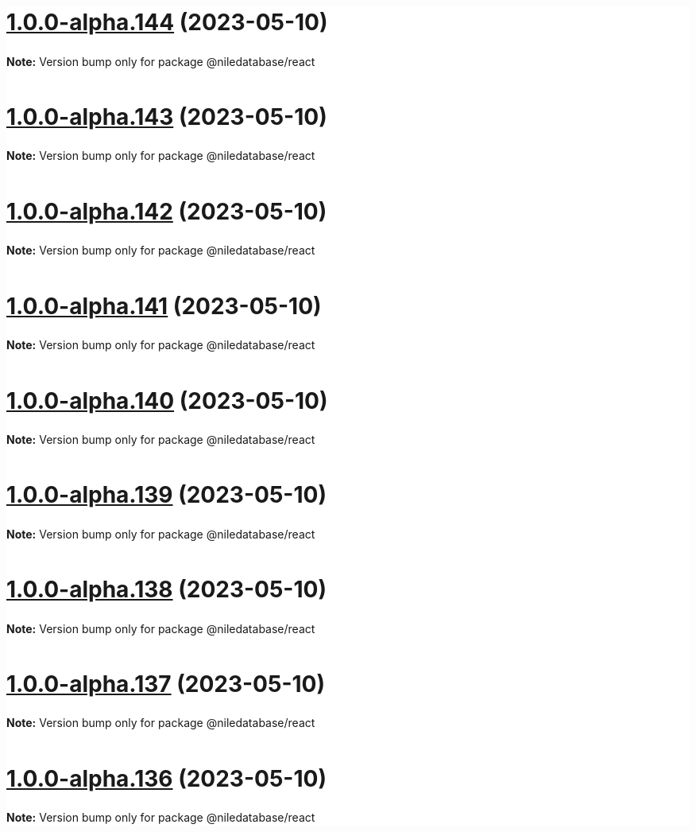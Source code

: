# [1.0.0-alpha.144](https://github.com/TheNileDev/nile-js/compare/v1.0.0-alpha.143...v1.0.0-alpha.144) (2023-05-10)

**Note:** Version bump only for package @niledatabase/react

# [1.0.0-alpha.143](https://github.com/TheNileDev/nile-js/compare/v1.0.0-alpha.142...v1.0.0-alpha.143) (2023-05-10)

**Note:** Version bump only for package @niledatabase/react

# [1.0.0-alpha.142](https://github.com/TheNileDev/nile-js/compare/v1.0.0-alpha.141...v1.0.0-alpha.142) (2023-05-10)

**Note:** Version bump only for package @niledatabase/react

# [1.0.0-alpha.141](https://github.com/TheNileDev/nile-js/compare/v1.0.0-alpha.140...v1.0.0-alpha.141) (2023-05-10)

**Note:** Version bump only for package @niledatabase/react

# [1.0.0-alpha.140](https://github.com/TheNileDev/nile-js/compare/v1.0.0-alpha.139...v1.0.0-alpha.140) (2023-05-10)

**Note:** Version bump only for package @niledatabase/react

# [1.0.0-alpha.139](https://github.com/TheNileDev/nile-js/compare/v1.0.0-alpha.138...v1.0.0-alpha.139) (2023-05-10)

**Note:** Version bump only for package @niledatabase/react

# [1.0.0-alpha.138](https://github.com/TheNileDev/nile-js/compare/v1.0.0-alpha.137...v1.0.0-alpha.138) (2023-05-10)

**Note:** Version bump only for package @niledatabase/react

# [1.0.0-alpha.137](https://github.com/TheNileDev/nile-js/compare/v1.0.0-alpha.136...v1.0.0-alpha.137) (2023-05-10)

**Note:** Version bump only for package @niledatabase/react

# [1.0.0-alpha.136](https://github.com/TheNileDev/nile-js/compare/v1.0.0-alpha.135...v1.0.0-alpha.136) (2023-05-10)

**Note:** Version bump only for package @niledatabase/react
